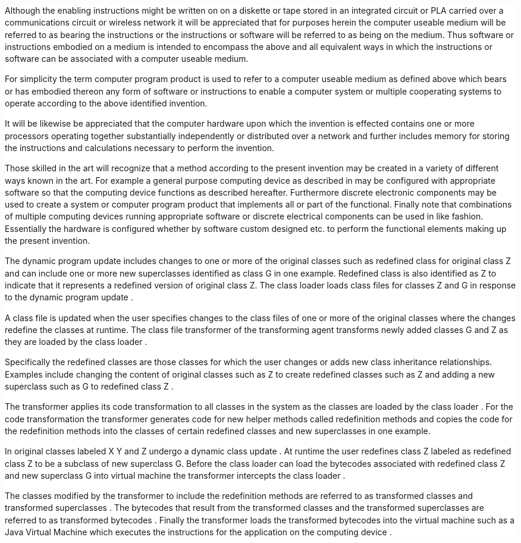 Although the enabling instructions might be written on on a diskette or tape stored in an integrated circuit or PLA carried over a communications circuit or wireless network it will be appreciated that for purposes herein the computer useable medium will be referred to as bearing the instructions or the instructions or software will be referred to as being on the medium. Thus software or instructions embodied on a medium is intended to encompass the above and all equivalent ways in which the instructions or software can be associated with a computer useable medium.

For simplicity the term computer program product is used to refer to a computer useable medium as defined above which bears or has embodied thereon any form of software or instructions to enable a computer system or multiple cooperating systems to operate according to the above identified invention.

It will be likewise be appreciated that the computer hardware upon which the invention is effected contains one or more processors operating together substantially independently or distributed over a network and further includes memory for storing the instructions and calculations necessary to perform the invention.

Those skilled in the art will recognize that a method according to the present invention may be created in a variety of different ways known in the art. For example a general purpose computing device as described in may be configured with appropriate software so that the computing device functions as described hereafter. Furthermore discrete electronic components may be used to create a system or computer program product that implements all or part of the functional. Finally note that combinations of multiple computing devices running appropriate software or discrete electrical components can be used in like fashion. Essentially the hardware is configured whether by software custom designed etc. to perform the functional elements making up the present invention.

The dynamic program update includes changes to one or more of the original classes such as redefined class for original class Z and can include one or more new superclasses identified as class G in one example. Redefined class is also identified as Z to indicate that it represents a redefined version of original class Z. The class loader loads class files for classes Z and G in response to the dynamic program update .

A class file is updated when the user specifies changes to the class files of one or more of the original classes where the changes redefine the classes at runtime. The class file transformer of the transforming agent transforms newly added classes G and Z as they are loaded by the class loader .

Specifically the redefined classes are those classes for which the user changes or adds new class inheritance relationships. Examples include changing the content of original classes such as Z to create redefined classes such as Z and adding a new superclass such as G to redefined class Z .

The transformer applies its code transformation to all classes in the system as the classes are loaded by the class loader . For the code transformation the transformer generates code for new helper methods called redefinition methods and copies the code for the redefinition methods into the classes of certain redefined classes and new superclasses in one example.

In original classes labeled X Y and Z undergo a dynamic class update . At runtime the user redefines class Z labeled as redefined class Z to be a subclass of new superclass G. Before the class loader can load the bytecodes associated with redefined class Z and new superclass G into virtual machine the transformer intercepts the class loader .

The classes modified by the transformer to include the redefinition methods are referred to as transformed classes and transformed superclasses . The bytecodes that result from the transformed classes and the transformed superclasses are referred to as transformed bytecodes . Finally the transformer loads the transformed bytecodes into the virtual machine such as a Java Virtual Machine which executes the instructions for the application on the computing device .
